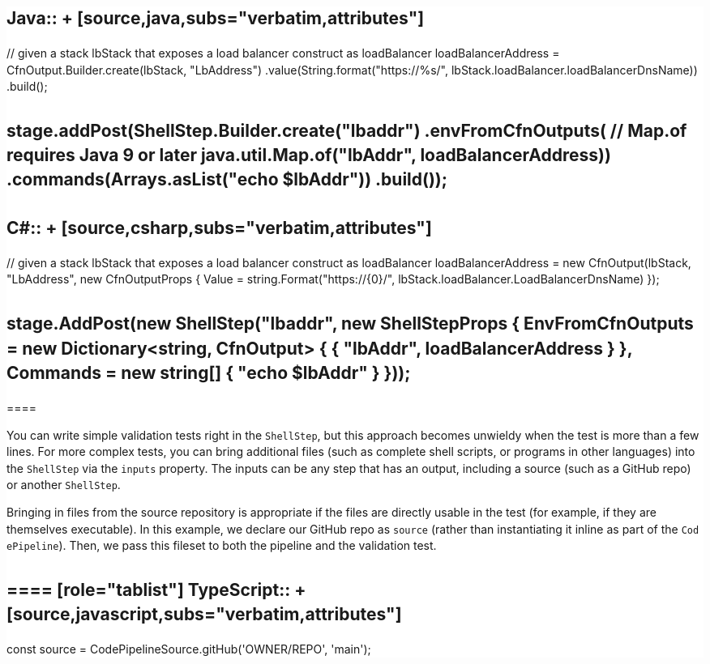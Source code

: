 Java::
+
[source,java,subs="verbatim,attributes"]
---
// given a stack lbStack that exposes a load balancer construct as loadBalancer
loadBalancerAddress = CfnOutput.Builder.create(lbStack, "LbAddress")
                            .value(String.format("https://%s/",
                                    lbStack.loadBalancer.loadBalancerDnsName))
                            .build();

stage.addPost(ShellStep.Builder.create("lbaddr")
    .envFromCfnOutputs(     // Map.of requires Java 9 or later
        java.util.Map.of("lbAddr", loadBalancerAddress))
    .commands(Arrays.asList("echo $lbAddr"))
    .build());
---

C#::
+
[source,csharp,subs="verbatim,attributes"]
---
// given a stack lbStack that exposes a load balancer construct as loadBalancer
loadBalancerAddress = new CfnOutput(lbStack, "LbAddress", new CfnOutputProps
{
    Value = string.Format("https://\{0}/", lbStack.loadBalancer.LoadBalancerDnsName)
});

stage.AddPost(new ShellStep("lbaddr", new ShellStepProps
{
    EnvFromCfnOutputs = new Dictionary<string, CfnOutput>
    {
        {  "lbAddr", loadBalancerAddress }
    },
    Commands = new string[] { "echo $lbAddr" }
}));
---
====

You can write simple validation tests right in the `ShellStep`, but this approach becomes unwieldy when the test is more than a few lines. For more complex tests, you can bring additional files (such as complete shell scripts, or programs in other languages) into the `ShellStep` via the `inputs` property. The inputs can be any step that has an output, including a source (such as a GitHub repo) or another `ShellStep`.

Bringing in files from the source repository is appropriate if the files are directly usable in the test (for example, if they are themselves executable). In this example, we declare our GitHub repo as `source` (rather than instantiating it inline as part of the `CodePipeline`). Then, we pass this fileset to both the pipeline and the validation test.

====
[role="tablist"]
TypeScript::
+
[source,javascript,subs="verbatim,attributes"]
---
const source = CodePipelineSource.gitHub('OWNER/REPO', 'main');
